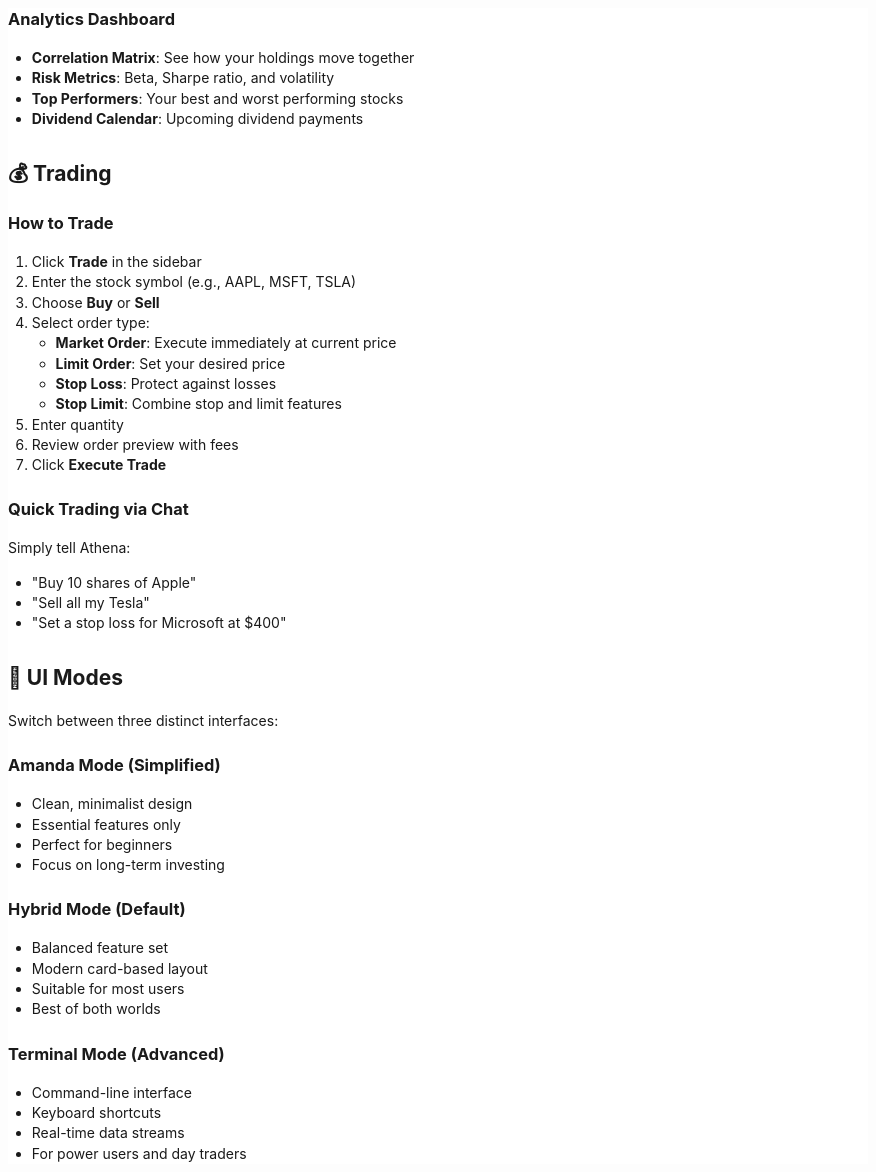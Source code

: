 ### Analytics Dashboard
- **Correlation Matrix**: See how your holdings move together
- **Risk Metrics**: Beta, Sharpe ratio, and volatility
- **Top Performers**: Your best and worst performing stocks
- **Dividend Calendar**: Upcoming dividend payments

## 💰 Trading

### How to Trade
1. Click **Trade** in the sidebar
2. Enter the stock symbol (e.g., AAPL, MSFT, TSLA)
3. Choose **Buy** or **Sell**
4. Select order type:
   - **Market Order**: Execute immediately at current price
   - **Limit Order**: Set your desired price
   - **Stop Loss**: Protect against losses
   - **Stop Limit**: Combine stop and limit features
5. Enter quantity
6. Review order preview with fees
7. Click **Execute Trade**

### Quick Trading via Chat
Simply tell Athena:
- "Buy 10 shares of Apple"
- "Sell all my Tesla"
- "Set a stop loss for Microsoft at $400"

## 🎨 UI Modes

Switch between three distinct interfaces:

### Amanda Mode (Simplified)
- Clean, minimalist design
- Essential features only
- Perfect for beginners
- Focus on long-term investing

### Hybrid Mode (Default)
- Balanced feature set
- Modern card-based layout
- Suitable for most users
- Best of both worlds

### Terminal Mode (Advanced)
- Command-line interface
- Keyboard shortcuts
- Real-time data streams
- For power users and day traders
